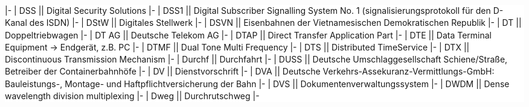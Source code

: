 |-
|	DSS	||	Digital Security Solutions
|-
|	DSS1	||	Digital Subscriber Signalling System No. 1 (signalisierungsprotokoll für den D-Kanal des ISDN)
|-
|	DStW	||	Digitales Stellwerk
|-
|	DSVN	||	Eisenbahnen der Vietnamesischen Demokratischen Republik
|-
|	DT	||	Doppeltriebwagen
|-
|	DT AG	||	Deutsche Telekom AG
|-
|	DTAP	||	Direct Transfer Application Part
|-
|	DTE	||	Data Terminal Equipment -> Endgerät, z.B. PC
|-
|	DTMF	||	Dual Tone Multi Frequency
|-
|	DTS	||	Distributed TimeService
|-
|	DTX	||	Discontinuous Transmission Mechanism
|-
|	Durchf	||	Durchfahrt
|-
|	DUSS	||	Deutsche Umschlaggesellschaft Schiene/Straße, Betreiber der Containerbahnhöfe
|-
|	DV	||	Dienstvorschrift
|-
|	DVA	||	Deutsche Verkehrs-Assekuranz-Vermittlungs-GmbH: Bauleistungs-, Montage- und Haftpflichtversicherung  der Bahn
|-
|	DVS	||	Dokumentenverwaltungssystem
|-
|	DWDM	||	Dense wavelength division multiplexing
|-
|	Dweg	||	Durchrutschweg
|-